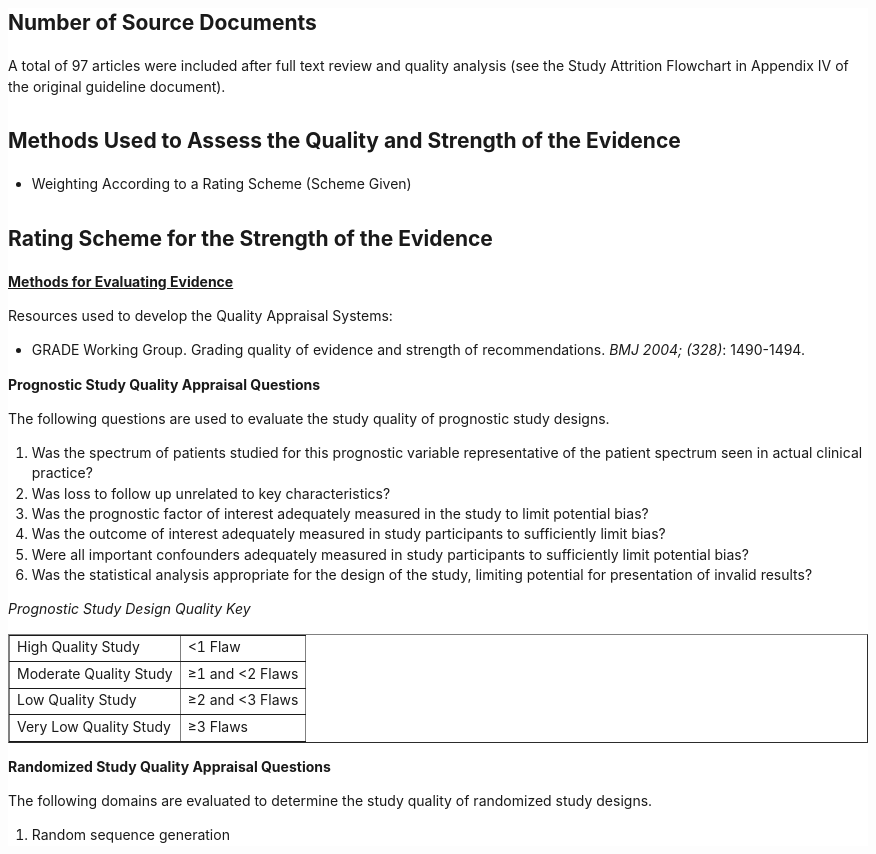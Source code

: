 ## Number of Source Documents



A total of 97 articles were included after full text review and quality analysis (see the Study Attrition Flowchart in Appendix IV of the original guideline document).

## Methods Used to Assess the Quality and Strength of the Evidence

- Weighting According to a Rating Scheme (Scheme Given)

## Rating Scheme for the Strength of the Evidence

<div class="content_para"><p><strong><span style="text-decoration: underline;">Methods for Evaluating Evidence</span></strong></p>
<p>Resources used to develop the Quality Appraisal Systems:</p>
<ul style="list-style-type: disc;">
    <li>GRADE Working Group. Grading quality of evidence and strength of recommendations. <em>BMJ 2004; (328)</em>: 1490-1494. </li>
</ul>
<p><strong>Prognostic Study Quality Appraisal Questions</strong></p>
<p>The following questions are used to evaluate the study quality of prognostic study designs.</p>
<ol style="list-style-type: decimal;" start="1">
    <li>Was the spectrum of patients studied for this prognostic variable representative of the patient spectrum seen in actual clinical practice? </li>
    <li>Was loss to follow up unrelated to key characteristics? </li>
    <li>Was the prognostic factor of interest adequately measured in the study to limit potential bias? </li>
    <li>Was the outcome of interest adequately measured in study participants to sufficiently limit bias? </li>
    <li>Were all important confounders adequately measured in study participants to sufficiently limit potential bias? </li>
    <li>Was the statistical analysis appropriate for the design of the study, limiting potential for presentation of invalid results? </li>
</ol>
<p><em>Prognostic Study Design Quality Key</em></p>
<table width="40%" border="1" cellspacing="1" cellpadding="3" summary="Table: Prognostic Study Design Quality Key">
    <tbody>
        <tr>
            <td valign="top">High Quality Study</td>
            <td valign="top">&lt;1 Flaw</td>
        </tr>
        <tr>
            <td valign="top">Moderate Quality Study</td>
            <td valign="top">&ge;1 and &lt;2 Flaws</td>
        </tr>
        <tr>
            <td valign="top">Low Quality Study</td>
            <td valign="top">&ge;2 and &lt;3 Flaws</td>
        </tr>
        <tr>
            <td valign="top">Very Low Quality Study</td>
            <td valign="top">&ge;3 Flaws</td>
        </tr>
    </tbody>
</table>
<p><strong>Randomized Study Quality Appraisal Questions</strong></p>
<p>The following domains are evaluated to determine the study quality of randomized study designs.</p>
<ol style="list-style-type: decimal;" start="1">
    <li>Random sequence generation </li>